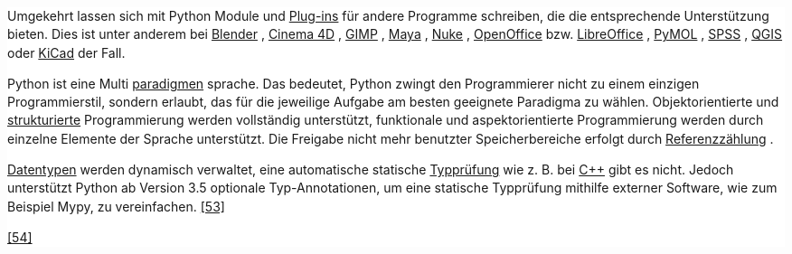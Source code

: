  Umgekehrt lassen sich mit Python Module und 
[Plug-ins](https://de.wikipedia.org/wiki/Plug-in)
 für andere Programme schreiben, die die entsprechende Unterstützung bieten. Dies ist unter anderem bei 
[Blender](https://de.wikipedia.org/wiki/Blender_(Software))
, 
[Cinema 4D](https://de.wikipedia.org/wiki/Cinema_4D)
, 
[GIMP](https://de.wikipedia.org/wiki/GIMP)
, 
[Maya](https://de.wikipedia.org/wiki/Maya_(Software))
, 
[Nuke](https://de.wikipedia.org/wiki/Nuke_(Software))
, 
[OpenOffice](https://de.wikipedia.org/wiki/Apache_OpenOffice)
 bzw. 
[LibreOffice](https://de.wikipedia.org/wiki/LibreOffice)
, 
[PyMOL](https://de.wikipedia.org/wiki/PyMOL)
, 
[SPSS](https://de.wikipedia.org/wiki/SPSS)
, 
[QGIS](https://de.wikipedia.org/wiki/QGIS)
 oder 
[KiCad](https://de.wikipedia.org/wiki/KiCad)
 der Fall.


Python ist eine Multi
[paradigmen](https://de.wikipedia.org/wiki/Programmierparadigma)
sprache. Das bedeutet, Python zwingt den Programmierer nicht zu einem einzigen Programmierstil, sondern erlaubt, das für die jeweilige Aufgabe am besten geeignete Paradigma zu wählen. Objektorientierte und 
[strukturierte](https://de.wikipedia.org/wiki/Strukturierte_Programmierung)
 Programmierung werden vollständig unterstützt, funktionale und aspektorientierte Programmierung werden durch einzelne Elemente der Sprache unterstützt.
Die Freigabe nicht mehr benutzter Speicherbereiche erfolgt durch 
[Referenzzählung](https://de.wikipedia.org/wiki/Referenzz%C3%A4hlung)
.

[Datentypen](https://de.wikipedia.org/wiki/Datentyp)
 werden dynamisch verwaltet, eine automatische statische 
[Typprüfung](https://de.wikipedia.org/wiki/Typsicherheit)
 wie z. B. bei 
[C++](https://de.wikipedia.org/wiki/C%2B%2B)
 gibt es nicht. Jedoch unterstützt Python ab Version 3.5 optionale Typ-Annotationen, um eine statische Typprüfung mithilfe externer Software, wie zum Beispiel Mypy, zu vereinfachen.
[[53]](#cite_note-53)

[[54]](#cite_note-54)




